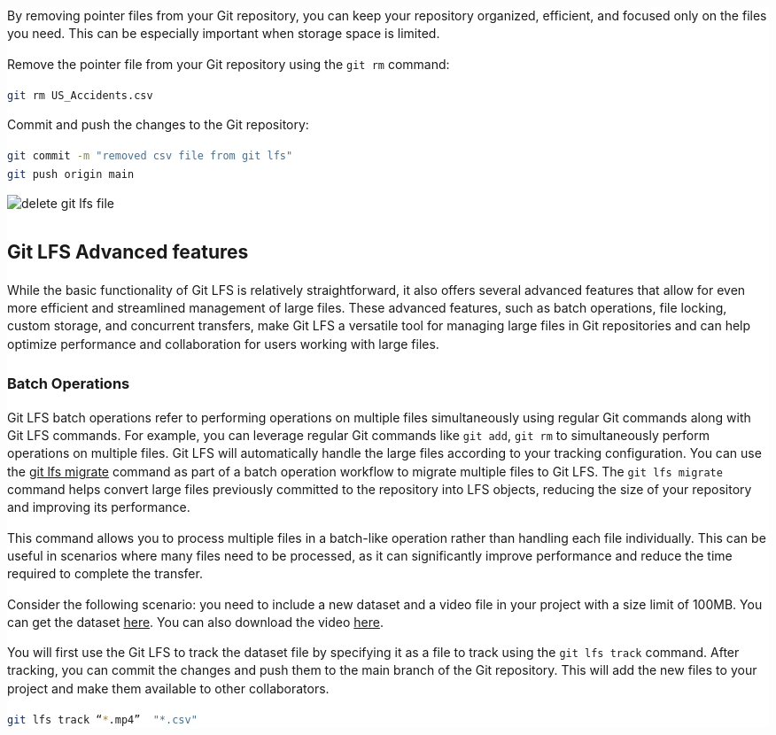 By removing pointer files from your Git repository, you can keep your repository organized, efficient, and focused only on the files you need. This can be especially important when storage space is limited.

Remove the pointer file from your Git repository using the `git rm` command:

```bash
git rm US_Accidents.csv
```

Commit and push the changes to the Git repository:

```bash
git commit -m "removed csv file from git lfs"
git push origin main
```

![delete git lfs file](https://i.imgur.com/rOik8QH.png)

 ## Git LFS Advanced features

While the basic functionality of Git LFS is relatively straightforward, it also offers several advanced features that allow for even more efficient and streamlined management of large files. These advanced features, such as batch operations, file locking, custom storage, and concurrent transfers, make Git LFS a versatile tool for managing large files in Git repositories and can help optimize performance and collaboration for users working with large files.

### Batch Operations 

Git LFS batch operations refer to performing operations on multiple files simultaneously using regular Git commands along with Git LFS commands. For example, you can leverage regular Git commands like `git add`, `git rm` to simultaneously perform operations on multiple files. Git LFS will automatically handle the large files according to your tracking configuration. You can use the [git lfs migrate](https://www.mankier.com/1/git-lfs-migrate) command as part of a batch operation workflow to migrate multiple files to Git LFS. The `git lfs migrate` command helps convert large files previously committed to the repository into LFS objects, reducing the size of your repository and improving its performance.

This command allows you to process multiple files in a batch-like operation rather than handling each file individually.
This can be useful in scenarios where many files need to be processed, as it can significantly improve performance and reduce the time required to complete the transfer. 

Consider the following scenario: you need to include a new dataset and a video file in your project with a size limit of 100MB. You can get the dataset [here](https://www.kaggle.com/datasets/mysarahmadbhat/nyc-traffic-accidents/download?datasetVersionNumber=1). You can also download the video [here](https://www.pexels.com/video/drone-footage-of-motor-vehicles-in-a-junkyard-4324074/).

You will first use the Git LFS to track the dataset file by specifying it as a file to track using the `git lfs track` command. After tracking, you can commit the changes and push them to the main branch of the Git repository. This will add the new files to your project and make them available to other collaborators.

```bash
git lfs track “*.mp4”  "*.csv"
```
